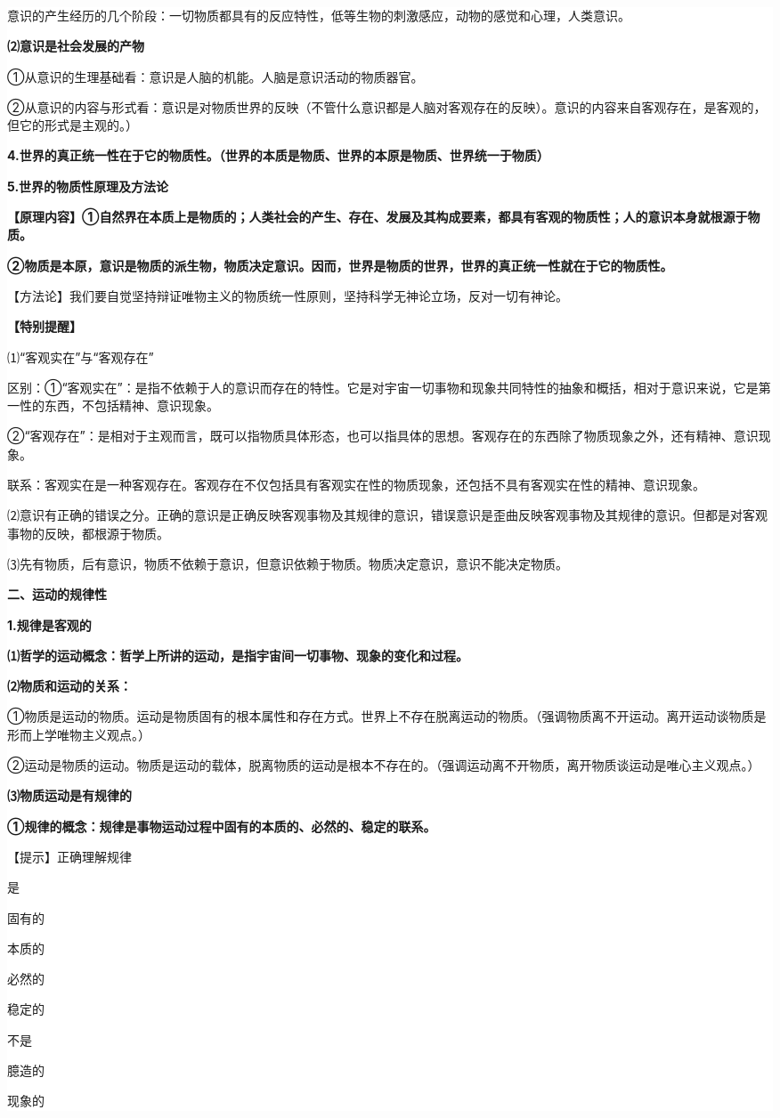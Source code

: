 意识的产生经历的几个阶段：一切物质都具有的反应特性，低等生物的刺激感应，动物的感觉和心理，人类意识。

**⑵意识是社会发展的产物**

①从意识的生理基础看：意识是人脑的机能。人脑是意识活动的物质器官。

②从意识的内容与形式看：意识是对物质世界的反映（不管什么意识都是人脑对客观存在的反映）。意识的内容来自客观存在，是客观的，但它的形式是主观的。）

**4.世界的真正统一性在于它的物质性。（世界的本质是物质、世界的本原是物质、世界统一于物质）**

**5.世界的物质性原理及方法论**

**【原理内容】①自然界在本质上是物质的；人类社会的产生、存在、发展及其构成要素，都具有客观的物质性；人的意识本身就根源于物质。**

**②物质是本原，意识是物质的派生物，物质决定意识。因而，世界是物质的世界，世界的真正统一性就在于它的物质性。**

【方法论】我们要自觉坚持辩证唯物主义的物质统一性原则，坚持科学无神论立场，反对一切有神论。

**【特别提醒】**

⑴“客观实在”与“客观存在”

区别：①“客观实在”：是指不依赖于人的意识而存在的特性。它是对宇宙一切事物和现象共同特性的抽象和概括，相对于意识来说，它是第一性的东西，不包括精神、意识现象。

②“客观存在”：是相对于主观而言，既可以指物质具体形态，也可以指具体的思想。客观存在的东西除了物质现象之外，还有精神、意识现象。

联系：客观实在是一种客观存在。客观存在不仅包括具有客观实在性的物质现象，还包括不具有客观实在性的精神、意识现象。

⑵意识有正确的错误之分。正确的意识是正确反映客观事物及其规律的意识，错误意识是歪曲反映客观事物及其规律的意识。但都是对客观事物的反映，都根源于物质。

⑶先有物质，后有意识，物质不依赖于意识，但意识依赖于物质。物质决定意识，意识不能决定物质。

**二、运动的规律性**

**1.规律是客观的**

**⑴哲学的运动概念：哲学上所讲的运动，是指宇宙间一切事物、现象的变化和过程。**

**⑵物质和运动的关系：**

①物质是运动的物质。运动是物质固有的根本属性和存在方式。世界上不存在脱离运动的物质。（强调物质离不开运动。离开运动谈物质是形而上学唯物主义观点。）

②运动是物质的运动。物质是运动的载体，脱离物质的运动是根本不存在的。（强调运动离不开物质，离开物质谈运动是唯心主义观点。）

**⑶物质运动是有规律的**

**①规律的概念：规律是事物运动过程中固有的本质的、必然的、稳定的联系。**

【提示】正确理解规律

是

固有的

本质的

必然的

稳定的

不是

臆造的

现象的
